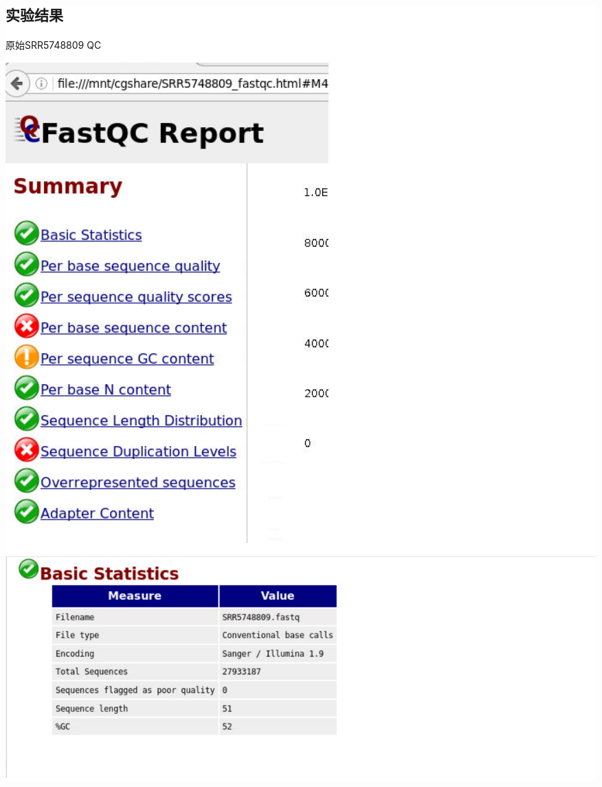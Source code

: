 
## 实验结果

原始SRR5748809 QC

![1710343095852](image/index/1710343095852.png "原始数据FastQC summary")

![1710343119909](image/index/1710343119909.png "原始数据 Bsic Statistics")
